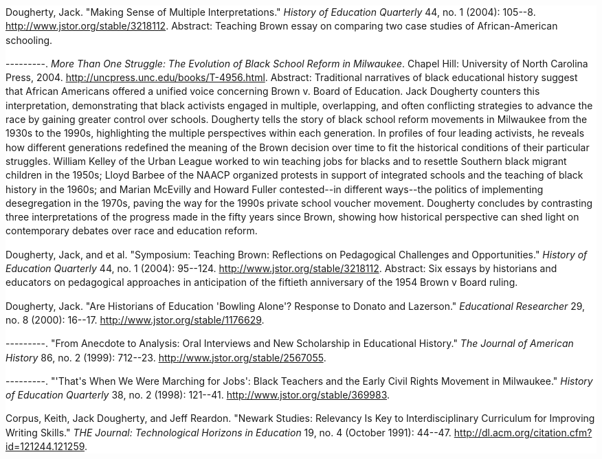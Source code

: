 Dougherty, Jack. "Making Sense of Multiple Interpretations." *History of Education Quarterly* 44, no. 1 (2004): 105--8. <http://www.jstor.org/stable/3218112>. Abstract: Teaching Brown essay on comparing two case studies of African-American schooling.

---------. *More Than One Struggle: The Evolution of Black School Reform in Milwaukee*. Chapel Hill: University of North Carolina Press, 2004. <http://uncpress.unc.edu/books/T-4956.html>. Abstract: Traditional narratives of black educational history suggest that African Americans offered a unified voice concerning Brown v. Board of Education. Jack Dougherty counters this interpretation, demonstrating that black activists engaged in multiple, overlapping, and often conflicting strategies to advance the race by gaining greater control over schools. Dougherty tells the story of black school reform movements in Milwaukee from the 1930s to the 1990s, highlighting the multiple perspectives within each generation. In profiles of four leading activists, he reveals how different generations redefined the meaning of the Brown decision over time to fit the historical conditions of their particular struggles. William Kelley of the Urban League worked to win teaching jobs for blacks and to resettle Southern black migrant children in the 1950s; Lloyd Barbee of the NAACP organized protests in support of integrated schools and the teaching of black history in the 1960s; and Marian McEvilly and Howard Fuller contested--in different ways--the politics of implementing desegregation in the 1970s, paving the way for the 1990s private school voucher movement. Dougherty concludes by contrasting three interpretations of the progress made in the fifty years since Brown, showing how historical perspective can shed light on contemporary debates over race and education reform.

Dougherty, Jack, and et al. "Symposium: Teaching Brown: Reflections on Pedagogical Challenges and Opportunities." *History of Education Quarterly* 44, no. 1 (2004): 95--124. <http://www.jstor.org/stable/3218112>. Abstract: Six essays by historians and educators on pedagogical approaches in anticipation of the fiftieth anniversary of the 1954 Brown v Board ruling.

Dougherty, Jack. "Are Historians of Education 'Bowling Alone'? Response to Donato and Lazerson." *Educational Researcher* 29, no. 8 (2000): 16--17. <http://www.jstor.org/stable/1176629>.

---------. "From Anecdote to Analysis: Oral Interviews and New Scholarship in Educational History." *The Journal of American History* 86, no. 2 (1999): 712--23. <http://www.jstor.org/stable/2567055>.

---------. "'That's When We Were Marching for Jobs': Black Teachers and the Early Civil Rights Movement in Milwaukee." *History of Education Quarterly* 38, no. 2 (1998): 121--41. <http://www.jstor.org/stable/369983>.

Corpus, Keith, Jack Dougherty, and Jeff Reardon. "Newark Studies: Relevancy Is Key to Interdisciplinary Curriculum for Improving Writing Skills." *THE Journal: Technological Horizons in Education* 19, no. 4 (October 1991): 44--47. <http://dl.acm.org/citation.cfm?id=121244.121259>.
